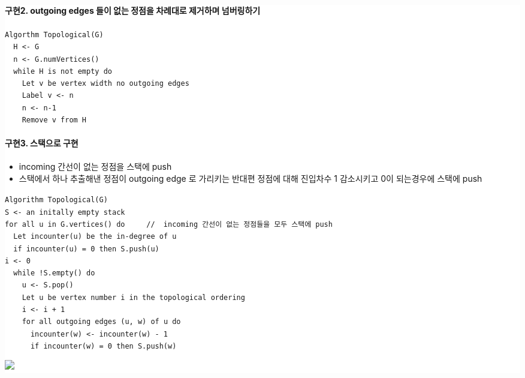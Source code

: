 ~~~
~~~

#### 구현2. outgoing edges 들이 없는 정점을 차례대로 제거하며 넘버링하기

~~~
Algorthm Topological(G)
  H <- G
  n <- G.numVertices()
  while H is not empty do
    Let v be vertex width no outgoing edges
    Label v <- n
    n <- n-1
    Remove v from H
~~~


#### 구현3. 스택으로 구현

- incoming 간선이 없는 정점을 스택에 push 
- 스택에서 하나 추출해낸 정점이 outgoing edge 로 가리키는 반대편 정점에 대해 진입차수 1 감소시키고 0이 되는경우에 스택에 push

~~~
Algorithm Topological(G)
S <- an initally empty stack
for all u in G.vertices() do     //  incoming 간선이 없는 정점들을 모두 스택에 push
  Let incounter(u) be the in-degree of u    
  if incounter(u) = 0 then S.push(u)       
i <- 0 
  while !S.empty() do
    u <- S.pop()
    Let u be vertex number i in the topological ordering
    i <- i + 1
    for all outgoing edges (u, w) of u do
      incounter(w) <- incounter(w) - 1
      if incounter(w) = 0 then S.push(w)
~~~

![](https://velog.velcdn.com/images/msung99/post/1d78989e-9b69-4fe4-8055-e8a97505774b/image.png)


